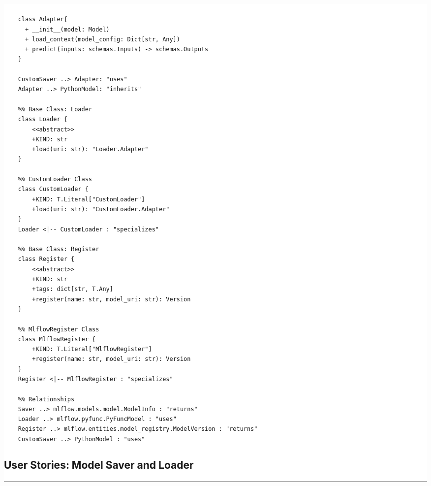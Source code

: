 ```mermaid

    class Adapter{
      + __init__(model: Model)
      + load_context(model_config: Dict[str, Any])
      + predict(inputs: schemas.Inputs) -> schemas.Outputs
    }

    CustomSaver ..> Adapter: "uses"
    Adapter ..> PythonModel: "inherits"

    %% Base Class: Loader
    class Loader {
        <<abstract>>
        +KIND: str
        +load(uri: str): "Loader.Adapter"
    }

    %% CustomLoader Class
    class CustomLoader {
        +KIND: T.Literal["CustomLoader"]
        +load(uri: str): "CustomLoader.Adapter"
    }
    Loader <|-- CustomLoader : "specializes"

    %% Base Class: Register
    class Register {
        <<abstract>>
        +KIND: str
        +tags: dict[str, T.Any]
        +register(name: str, model_uri: str): Version
    }

    %% MlflowRegister Class
    class MlflowRegister {
        +KIND: T.Literal["MlflowRegister"]
        +register(name: str, model_uri: str): Version
    }
    Register <|-- MlflowRegister : "specializes"

    %% Relationships
    Saver ..> mlflow.models.model.ModelInfo : "returns"
    Loader ..> mlflow.pyfunc.PyFuncModel : "uses"
    Register ..> mlflow.entities.model_registry.ModelVersion : "returns"
    CustomSaver ..> PythonModel : "uses"

```

## **User Stories: Model Saver and Loader**

---
